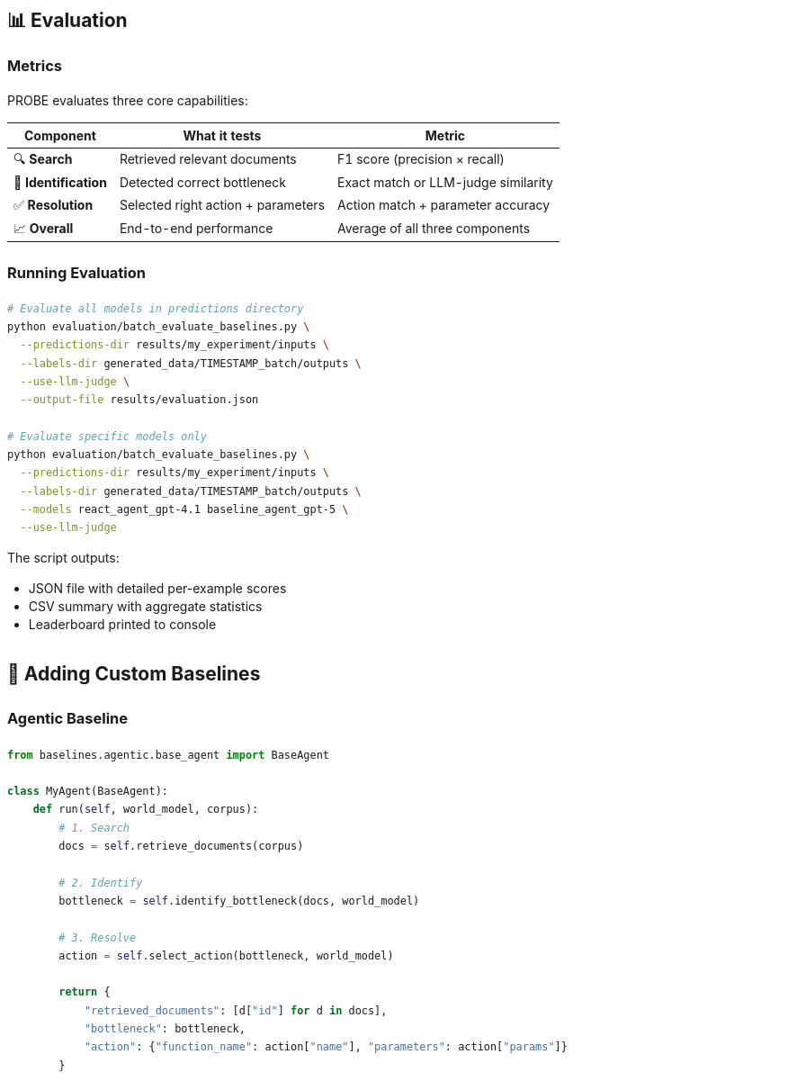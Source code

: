 
## 📊 Evaluation

### Metrics

PROBE evaluates three core capabilities:

| Component | What it tests | Metric |
|-----------|---------------|--------|
| 🔍 **Search** | Retrieved relevant documents | F1 score (precision × recall) |
| 🎯 **Identification** | Detected correct bottleneck | Exact match or LLM-judge similarity |
| ✅ **Resolution** | Selected right action + parameters | Action match + parameter accuracy |
| 📈 **Overall** | End-to-end performance | Average of all three components |

### Running Evaluation

```bash
# Evaluate all models in predictions directory
python evaluation/batch_evaluate_baselines.py \
  --predictions-dir results/my_experiment/inputs \
  --labels-dir generated_data/TIMESTAMP_batch/outputs \
  --use-llm-judge \
  --output-file results/evaluation.json

# Evaluate specific models only
python evaluation/batch_evaluate_baselines.py \
  --predictions-dir results/my_experiment/inputs \
  --labels-dir generated_data/TIMESTAMP_batch/outputs \
  --models react_agent_gpt-4.1 baseline_agent_gpt-5 \
  --use-llm-judge
```

The script outputs:
- JSON file with detailed per-example scores
- CSV summary with aggregate statistics
- Leaderboard printed to console

## 🤖 Adding Custom Baselines

### Agentic Baseline

```python
from baselines.agentic.base_agent import BaseAgent

class MyAgent(BaseAgent):
    def run(self, world_model, corpus):
        # 1. Search
        docs = self.retrieve_documents(corpus)
        
        # 2. Identify
        bottleneck = self.identify_bottleneck(docs, world_model)
        
        # 3. Resolve
        action = self.select_action(bottleneck, world_model)
        
        return {
            "retrieved_documents": [d["id"] for d in docs],
            "bottleneck": bottleneck,
            "action": {"function_name": action["name"], "parameters": action["params"]}
        }
```
